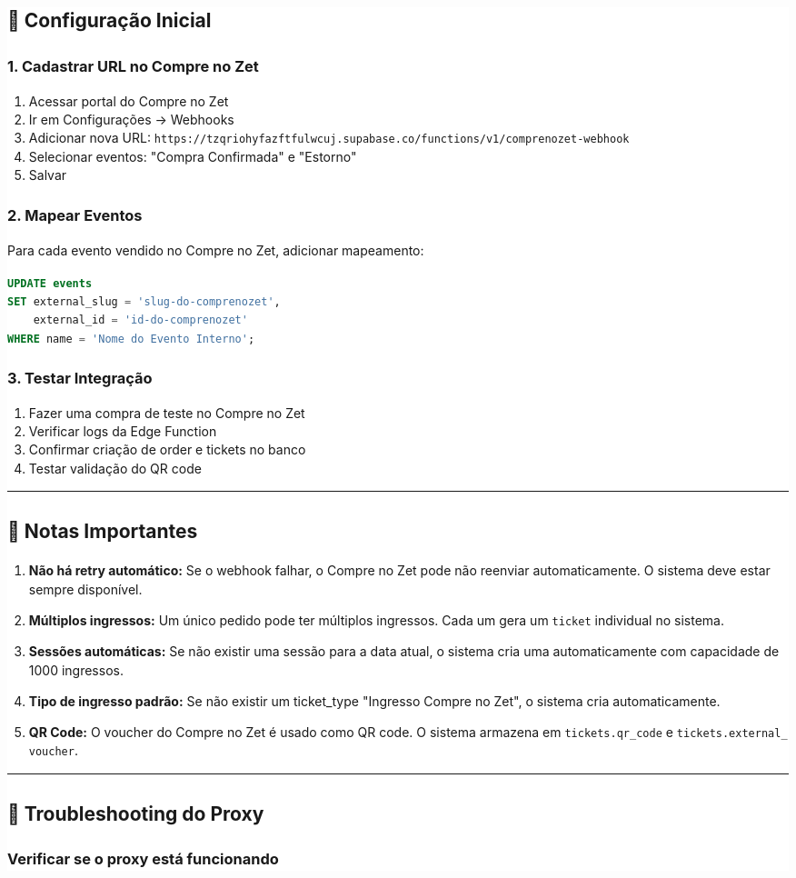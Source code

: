 
## 🚀 Configuração Inicial

### 1. Cadastrar URL no Compre no Zet

1. Acessar portal do Compre no Zet
2. Ir em Configurações → Webhooks
3. Adicionar nova URL: `https://tzqriohyfazftfulwcuj.supabase.co/functions/v1/comprenozet-webhook`
4. Selecionar eventos: "Compra Confirmada" e "Estorno"
5. Salvar

### 2. Mapear Eventos

Para cada evento vendido no Compre no Zet, adicionar mapeamento:

```sql
UPDATE events 
SET external_slug = 'slug-do-comprenozet',
    external_id = 'id-do-comprenozet'
WHERE name = 'Nome do Evento Interno';
```

### 3. Testar Integração

1. Fazer uma compra de teste no Compre no Zet
2. Verificar logs da Edge Function
3. Confirmar criação de order e tickets no banco
4. Testar validação do QR code

---

## 📝 Notas Importantes

1. **Não há retry automático:** Se o webhook falhar, o Compre no Zet pode não reenviar automaticamente. O sistema deve estar sempre disponível.

2. **Múltiplos ingressos:** Um único pedido pode ter múltiplos ingressos. Cada um gera um `ticket` individual no sistema.

3. **Sessões automáticas:** Se não existir uma sessão para a data atual, o sistema cria uma automaticamente com capacidade de 1000 ingressos.

4. **Tipo de ingresso padrão:** Se não existir um ticket_type "Ingresso Compre no Zet", o sistema cria automaticamente.

5. **QR Code:** O voucher do Compre no Zet é usado como QR code. O sistema armazena em `tickets.qr_code` e `tickets.external_voucher`.

---

## 🔧 Troubleshooting do Proxy

### Verificar se o proxy está funcionando
